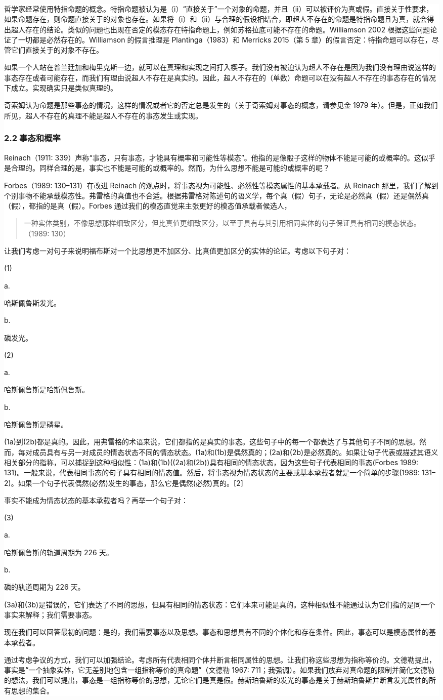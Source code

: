 哲学家经常使用特指命题的概念。特指命题被认为是（i）“直接关于”一个对象的命题，并且（ii）可以被评价为真或假。直接关于性要求，如果命题存在，则命题直接关于的对象也存在。如果将（i）和（ii）与合理的假设相结合，即超人不存在的命题是特指命题且为真，就会得出超人存在的结论。类似的问题也出现在否定的模态存在特指命题上，例如苏格拉底可能不存在的命题。Williamson 2002 根据这些问题论证了一切都是必然存在的。Williamson 的假言推理是 Plantinga（1983）和 Merricks 2015（第 5 章）的假言否定：特指命题可以存在，尽管它们直接关于的对象不存在。

如果一个人站在普兰廷加和梅里克斯一边，就可以在真理和实现之间打入楔子。我们没有被迫认为超人不存在是因为我们没有理由说这样的事态存在或者可能存在，而我们有理由说超人不存在是真实的。因此，超人不存在的（单数）命题可以在没有超人不存在的事态存在的情况下成立。实现确实只是类似真理的。

奇索姆认为命题是那些事态的情况，这样的情况或者它的否定总是发生的（关于奇索姆对事态的概念，请参见金 1979 年）。但是，正如我们所见，超人不存在的真理不能是超人不存在的事态发生或实现。

### 2.2 事态和概率

Reinach（1911: 339）声称“事态，只有事态，才能具有概率和可能性等模态”。他指的是像骰子这样的物体不能是可能的或概率的。这似乎是合理的。同样合理的是，事实也不能是可能的或概率的。然而，为什么思想不能是可能的或概率的呢？

Forbes（1989: 130–131）在改进 Reinach 的观点时，将事态视为可能性、必然性等模态属性的基本承载者。从 Reinach 那里，我们了解到个别事物不能承载模态性。弗雷格的真值也不合适。根据弗雷格对陈述句的语义学，每个真（假）句子，无论是必然真（假）还是偶然真（假），都指的是真（假）。Forbes 通过我们的模态直觉来主张更好的模态值承载者候选人，

> 一种实体类别，不像思想那样细致区分，但比真值更细致区分，以至于具有与其引用相同实体的句子保证具有相同的模态状态。（1989: 130）

让我们考虑一对句子来说明福布斯对一个比思想更不加区分、比真值更加区分的实体的论证。考虑以下句子对：

(1)

a.

哈斯佩鲁斯发光。

b.

磷发光。

(2)

a.

哈斯佩鲁斯是哈斯佩鲁斯。

b.

哈斯佩鲁斯是磷星。

(1a)到(2b)都是真的。因此，用弗雷格的术语来说，它们都指的是真实的事态。这些句子中的每一个都表达了与其他句子不同的思想。然而，每对成员具有与另一对成员的情态状态不同的情态状态。(1a)和(1b)是偶然真的；(2a)和(2b)是必然真的。如果让句子代表或描述其语义相关部分的指称，可以捕捉到这种相似性：(1a)和(1b)((2a)和(2b))具有相同的情态状态，因为这些句子代表相同的事态(Forbes 1989: 131)。一般来说，代表相同事态的句子具有相同的情态值。然后，将事态视为情态状态的主要或基本承载者就是一个简单的步骤(1989: 131–2)。如果一个句子代表偶然(必然)发生的事态，那么它是偶然(必然)真的。\[2]

事实不能成为情态状态的基本承载者吗？再举一个句子对：

(3)

a.

哈斯佩鲁斯的轨道周期为 226 天。

b.

磷的轨道周期为 226 天。

(3a)和(3b)是错误的，它们表达了不同的思想，但具有相同的情态状态：它们本来可能是真的。这种相似性不能通过认为它们指的是同一个事实来解释；我们需要事态。

现在我们可以回答最初的问题：是的，我们需要事态以及思想。事态和思想具有不同的个体化和存在条件。因此，事态可以是模态属性的基本承载者。

通过考虑争议的方式，我们可以加强结论。考虑所有代表相同个体并断言相同属性的思想。让我们称这些思想为指称等价的。文德勒提出，事实是“一个抽象实体，它无差别地包含一组指称等价的真命题”（文德勒 1967: 711；我强调）。如果我们放弃对真命题的限制并简化文德勒的想法，我们可以提出，事态是一组指称等价的思想，无论它们是真是假。赫斯珀鲁斯的发光的事态是关于赫斯珀鲁斯并断言发光属性的所有思想的集合。
